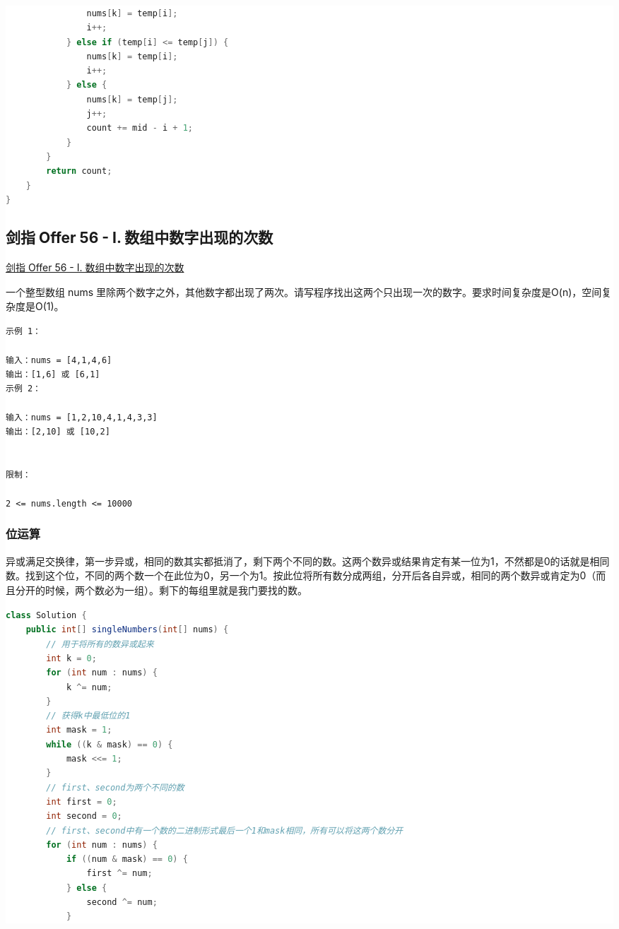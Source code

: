 ```java
                nums[k] = temp[i];
                i++;
            } else if (temp[i] <= temp[j]) {
                nums[k] = temp[i];
                i++;
            } else {
                nums[k] = temp[j];
                j++;
                count += mid - i + 1;
            }
        }
        return count;
    }
}
```
## 剑指 Offer 56 - I. 数组中数字出现的次数
[剑指 Offer 56 - I. 数组中数字出现的次数](https://leetcode-cn.com/problems/shu-zu-zhong-shu-zi-chu-xian-de-ci-shu-lcof/)

一个整型数组 nums 里除两个数字之外，其他数字都出现了两次。请写程序找出这两个只出现一次的数字。要求时间复杂度是O(n)，空间复杂度是O(1)。


```
示例 1：

输入：nums = [4,1,4,6]
输出：[1,6] 或 [6,1]
示例 2：

输入：nums = [1,2,10,4,1,4,3,3]
输出：[2,10] 或 [10,2]
 

限制：

2 <= nums.length <= 10000
```
### 位运算
异或满足交换律，第一步异或，相同的数其实都抵消了，剩下两个不同的数。这两个数异或结果肯定有某一位为1，不然都是0的话就是相同数。找到这个位，不同的两个数一个在此位为0，另一个为1。按此位将所有数分成两组，分开后各自异或，相同的两个数异或肯定为0（而且分开的时候，两个数必为一组）。剩下的每组里就是我门要找的数。
```java
class Solution {
    public int[] singleNumbers(int[] nums) {
        // 用于将所有的数异或起来
        int k = 0;
        for (int num : nums) {
            k ^= num;
        }
        // 获得k中最低位的1
        int mask = 1;
        while ((k & mask) == 0) {
            mask <<= 1;
        }
        // first、second为两个不同的数
        int first = 0;
        int second = 0; 
        // first、second中有一个数的二进制形式最后一个1和mask相同，所有可以将这两个数分开
        for (int num : nums) {
            if ((num & mask) == 0) {
                first ^= num;
            } else {
                second ^= num;
            }
```